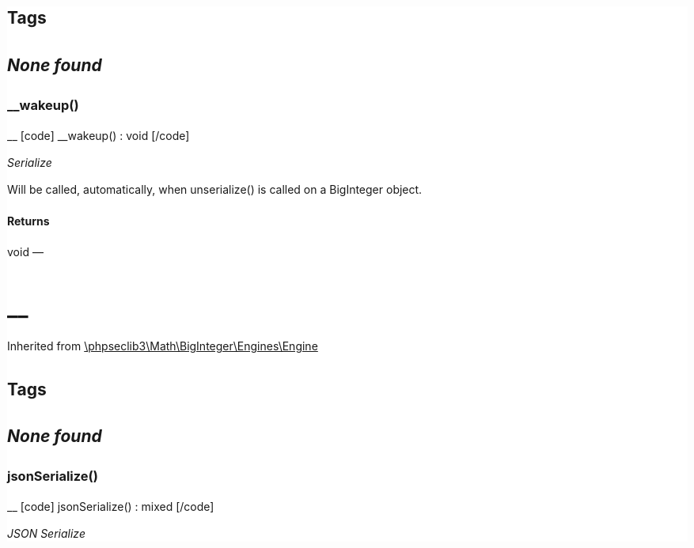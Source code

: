 ## Tags

_None found_  
---  
  
### __wakeup()

__
[code]
    __wakeup() : void
[/code]

_Serialize_

Will be called, automatically, when unserialize() is called on a BigInteger object.

#### Returns

void —

# __

Inherited from
    [\phpseclib3\Math\BigInteger\Engines\Engine](classes/phpseclib3-Math-BigInteger-Engines-Engine.md)

## Tags

_None found_  
---  
  
### jsonSerialize()

__
[code]
    jsonSerialize() : mixed
[/code]

_JSON Serialize_

